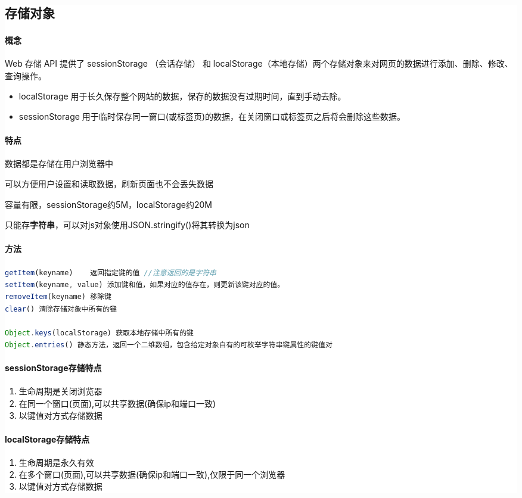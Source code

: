 

## 存储对象

#### 概念

Web 存储 API 提供了 sessionStorage （会话存储） 和 localStorage（本地存储）两个存储对象来对网页的数据进行添加、删除、修改、查询操作。

- localStorage 用于长久保存整个网站的数据，保存的数据没有过期时间，直到手动去除。

- sessionStorage 用于临时保存同一窗口(或标签页)的数据，在关闭窗口或标签页之后将会删除这些数据。

#### 特点

数据都是存储在用户浏览器中

可以方便用户设置和读取数据，刷新页面也不会丢失数据

容量有限，sessionStorage约5M，localStorage约20M

只能存**字符串**，可以对js对象使用JSON.stringify()将其转换为json

#### 方法

```js
getItem(keyname)	返回指定键的值 //注意返回的是字符串
setItem(keyname, value)	添加键和值，如果对应的值存在，则更新该键对应的值。
removeItem(keyname)	移除键
clear()	清除存储对象中所有的键

Object.keys(localStorage) 获取本地存储中所有的键
Object.entries() 静态方法，返回一个二维数组，包含给定对象自有的可枚举字符串键属性的键值对
```

#### sessionStorage存储特点

1. 生命周期是关闭浏览器
2. 在同一个窗口(页面),可以共享数据(确保ip和端口一致)
3. 以键值对方式存储数据

####  localStorage存储特点

1. 生命周期是永久有效
2. 在多个窗口(页面),可以共享数据(确保ip和端口一致),仅限于同一个浏览器
3. 以键值对方式存储数据